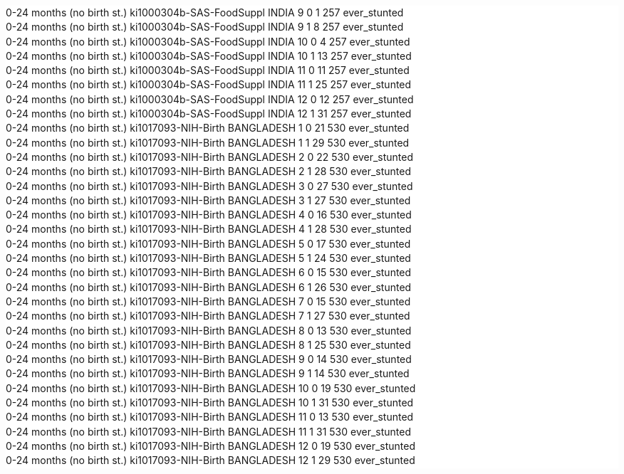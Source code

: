 0-24 months (no birth st.)   ki1000304b-SAS-FoodSuppl   INDIA                          9                   0        1     257  ever_stunted     
0-24 months (no birth st.)   ki1000304b-SAS-FoodSuppl   INDIA                          9                   1        8     257  ever_stunted     
0-24 months (no birth st.)   ki1000304b-SAS-FoodSuppl   INDIA                          10                  0        4     257  ever_stunted     
0-24 months (no birth st.)   ki1000304b-SAS-FoodSuppl   INDIA                          10                  1       13     257  ever_stunted     
0-24 months (no birth st.)   ki1000304b-SAS-FoodSuppl   INDIA                          11                  0       11     257  ever_stunted     
0-24 months (no birth st.)   ki1000304b-SAS-FoodSuppl   INDIA                          11                  1       25     257  ever_stunted     
0-24 months (no birth st.)   ki1000304b-SAS-FoodSuppl   INDIA                          12                  0       12     257  ever_stunted     
0-24 months (no birth st.)   ki1000304b-SAS-FoodSuppl   INDIA                          12                  1       31     257  ever_stunted     
0-24 months (no birth st.)   ki1017093-NIH-Birth        BANGLADESH                     1                   0       21     530  ever_stunted     
0-24 months (no birth st.)   ki1017093-NIH-Birth        BANGLADESH                     1                   1       29     530  ever_stunted     
0-24 months (no birth st.)   ki1017093-NIH-Birth        BANGLADESH                     2                   0       22     530  ever_stunted     
0-24 months (no birth st.)   ki1017093-NIH-Birth        BANGLADESH                     2                   1       28     530  ever_stunted     
0-24 months (no birth st.)   ki1017093-NIH-Birth        BANGLADESH                     3                   0       27     530  ever_stunted     
0-24 months (no birth st.)   ki1017093-NIH-Birth        BANGLADESH                     3                   1       27     530  ever_stunted     
0-24 months (no birth st.)   ki1017093-NIH-Birth        BANGLADESH                     4                   0       16     530  ever_stunted     
0-24 months (no birth st.)   ki1017093-NIH-Birth        BANGLADESH                     4                   1       28     530  ever_stunted     
0-24 months (no birth st.)   ki1017093-NIH-Birth        BANGLADESH                     5                   0       17     530  ever_stunted     
0-24 months (no birth st.)   ki1017093-NIH-Birth        BANGLADESH                     5                   1       24     530  ever_stunted     
0-24 months (no birth st.)   ki1017093-NIH-Birth        BANGLADESH                     6                   0       15     530  ever_stunted     
0-24 months (no birth st.)   ki1017093-NIH-Birth        BANGLADESH                     6                   1       26     530  ever_stunted     
0-24 months (no birth st.)   ki1017093-NIH-Birth        BANGLADESH                     7                   0       15     530  ever_stunted     
0-24 months (no birth st.)   ki1017093-NIH-Birth        BANGLADESH                     7                   1       27     530  ever_stunted     
0-24 months (no birth st.)   ki1017093-NIH-Birth        BANGLADESH                     8                   0       13     530  ever_stunted     
0-24 months (no birth st.)   ki1017093-NIH-Birth        BANGLADESH                     8                   1       25     530  ever_stunted     
0-24 months (no birth st.)   ki1017093-NIH-Birth        BANGLADESH                     9                   0       14     530  ever_stunted     
0-24 months (no birth st.)   ki1017093-NIH-Birth        BANGLADESH                     9                   1       14     530  ever_stunted     
0-24 months (no birth st.)   ki1017093-NIH-Birth        BANGLADESH                     10                  0       19     530  ever_stunted     
0-24 months (no birth st.)   ki1017093-NIH-Birth        BANGLADESH                     10                  1       31     530  ever_stunted     
0-24 months (no birth st.)   ki1017093-NIH-Birth        BANGLADESH                     11                  0       13     530  ever_stunted     
0-24 months (no birth st.)   ki1017093-NIH-Birth        BANGLADESH                     11                  1       31     530  ever_stunted     
0-24 months (no birth st.)   ki1017093-NIH-Birth        BANGLADESH                     12                  0       19     530  ever_stunted     
0-24 months (no birth st.)   ki1017093-NIH-Birth        BANGLADESH                     12                  1       29     530  ever_stunted     